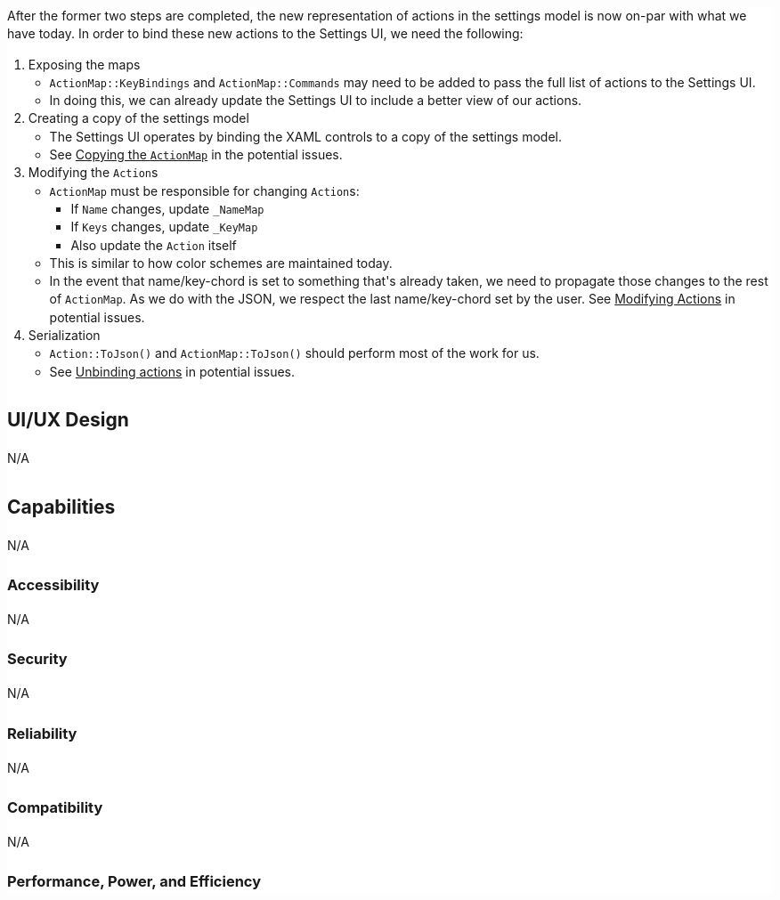After the former two steps are completed, the new representation of actions in the settings model is now on-par with
 what we have today. In order to bind these new actions to the Settings UI, we need the following:

1. Exposing the maps
    - `ActionMap::KeyBindings` and `ActionMap::Commands` may need to be added to pass the full list of actions to
      the Settings UI.
    - In doing this, we can already update the Settings UI to include a better view of our actions.
2. Creating a copy of the settings model
    - The Settings UI operates by binding the XAML controls to a copy of the settings model.
    - See [Copying the `ActionMap`](#copying-the-actionmap) in the potential issues.
3. Modifying the `Action`s
    - `ActionMap` must be responsible for changing `Action`s:
        - If `Name` changes, update `_NameMap`
        - If `Keys` changes, update `_KeyMap`
        - Also update the `Action` itself
    - This is similar to how color schemes are maintained today.
    - In the event that name/key-chord is set to something that's already taken, we need to propagate those changes to
       the rest of `ActionMap`. As we do with the JSON, we respect the last name/key-chord set by the user. See [Modifying Actions](#modifying-actions)
       in potential issues.
4. Serialization
    - `Action::ToJson()` and `ActionMap::ToJson()` should perform most of the work for us.
    - See [Unbinding actions](#unbinding-actions) in potential issues.


## UI/UX Design

N/A

## Capabilities

N/A

### Accessibility

N/A

### Security

N/A

### Reliability

N/A

### Compatibility

N/A

### Performance, Power, and Efficiency
